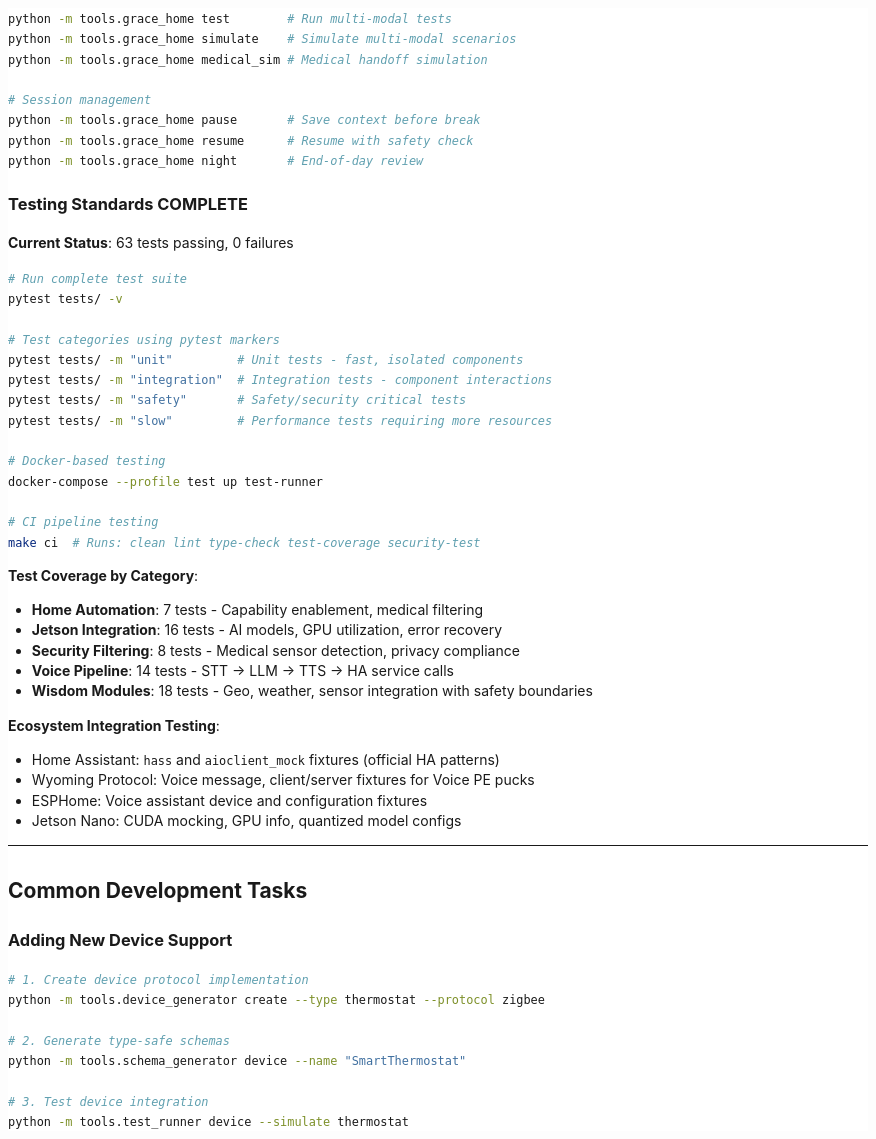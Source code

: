 ```bash
python -m tools.grace_home test        # Run multi-modal tests
python -m tools.grace_home simulate    # Simulate multi-modal scenarios
python -m tools.grace_home medical_sim # Medical handoff simulation

# Session management  
python -m tools.grace_home pause       # Save context before break
python -m tools.grace_home resume      # Resume with safety check
python -m tools.grace_home night       # End-of-day review
```

### Testing Standards **COMPLETE**

**Current Status**: 63 tests passing, 0 failures

```bash
# Run complete test suite
pytest tests/ -v

# Test categories using pytest markers
pytest tests/ -m "unit"         # Unit tests - fast, isolated components  
pytest tests/ -m "integration"  # Integration tests - component interactions
pytest tests/ -m "safety"       # Safety/security critical tests
pytest tests/ -m "slow"         # Performance tests requiring more resources

# Docker-based testing  
docker-compose --profile test up test-runner

# CI pipeline testing
make ci  # Runs: clean lint type-check test-coverage security-test
```

**Test Coverage by Category**:
- **Home Automation**: 7 tests - Capability enablement, medical filtering
- **Jetson Integration**: 16 tests - AI models, GPU utilization, error recovery
- **Security Filtering**: 8 tests - Medical sensor detection, privacy compliance  
- **Voice Pipeline**: 14 tests - STT → LLM → TTS → HA service calls
- **Wisdom Modules**: 18 tests - Geo, weather, sensor integration with safety boundaries

**Ecosystem Integration Testing**:
- Home Assistant: `hass` and `aioclient_mock` fixtures (official HA patterns)
- Wyoming Protocol: Voice message, client/server fixtures for Voice PE pucks
- ESPHome: Voice assistant device and configuration fixtures  
- Jetson Nano: CUDA mocking, GPU info, quantized model configs

---

## Common Development Tasks

### Adding New Device Support

```bash
# 1. Create device protocol implementation
python -m tools.device_generator create --type thermostat --protocol zigbee

# 2. Generate type-safe schemas
python -m tools.schema_generator device --name "SmartThermostat" 

# 3. Test device integration
python -m tools.test_runner device --simulate thermostat
```
